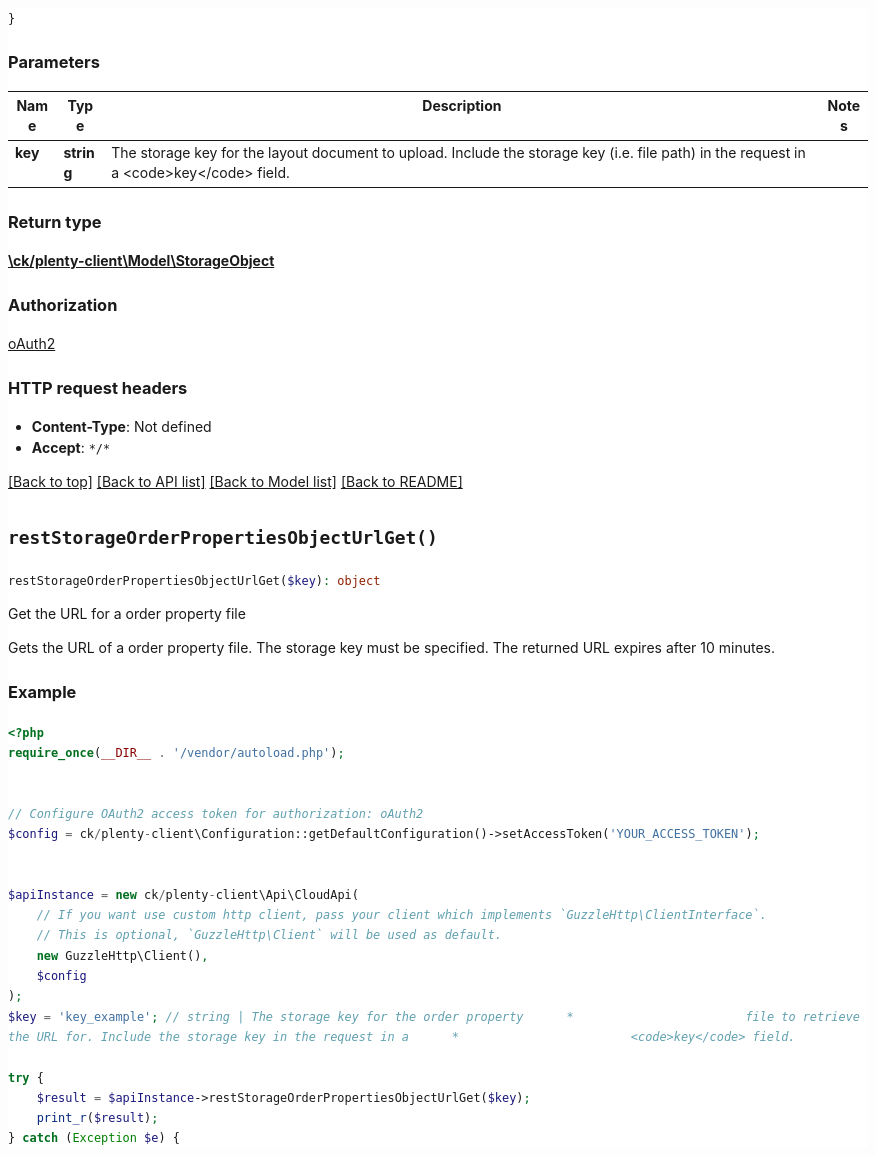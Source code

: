 ```php
}
```

### Parameters

| Name | Type | Description  | Notes |
| ------------- | ------------- | ------------- | ------------- |
| **key** | **string**| The storage key for the layout document to upload. Include the storage key (i.e. file path) in the request in a &lt;code&gt;key&lt;/code&gt; field. | |

### Return type

[**\ck/plenty-client\Model\StorageObject**](../Model/StorageObject.md)

### Authorization

[oAuth2](../../README.md#oAuth2)

### HTTP request headers

- **Content-Type**: Not defined
- **Accept**: `*/*`

[[Back to top]](#) [[Back to API list]](../../README.md#endpoints)
[[Back to Model list]](../../README.md#models)
[[Back to README]](../../README.md)

## `restStorageOrderPropertiesObjectUrlGet()`

```php
restStorageOrderPropertiesObjectUrlGet($key): object
```

Get the URL for a order property file

Gets the URL of a order property file. The storage key must be specified. The returned URL expires after 10 minutes.

### Example

```php
<?php
require_once(__DIR__ . '/vendor/autoload.php');


// Configure OAuth2 access token for authorization: oAuth2
$config = ck/plenty-client\Configuration::getDefaultConfiguration()->setAccessToken('YOUR_ACCESS_TOKEN');


$apiInstance = new ck/plenty-client\Api\CloudApi(
    // If you want use custom http client, pass your client which implements `GuzzleHttp\ClientInterface`.
    // This is optional, `GuzzleHttp\Client` will be used as default.
    new GuzzleHttp\Client(),
    $config
);
$key = 'key_example'; // string | The storage key for the order property      *                        file to retrieve the URL for. Include the storage key in the request in a      *                        <code>key</code> field.

try {
    $result = $apiInstance->restStorageOrderPropertiesObjectUrlGet($key);
    print_r($result);
} catch (Exception $e) {
```